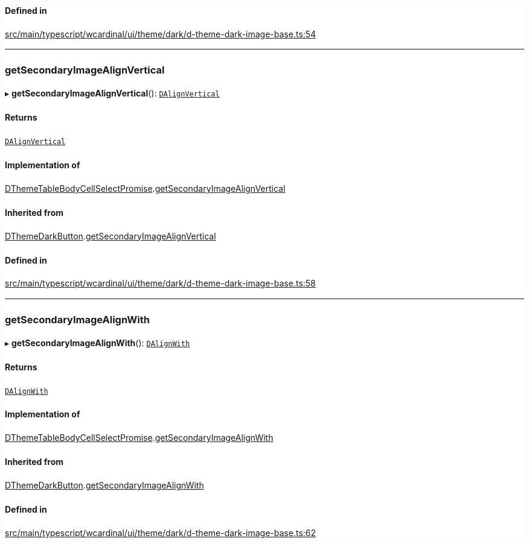 #### Defined in

[src/main/typescript/wcardinal/ui/theme/dark/d-theme-dark-image-base.ts:54](https://github.com/winter-cardinal/winter-cardinal-ui/blob/v0.414.0/src/main/typescript/wcardinal/ui/theme/dark/d-theme-dark-image-base.ts#L54)

___

### getSecondaryImageAlignVertical

▸ **getSecondaryImageAlignVertical**(): [`DAlignVertical`](../index.md#dalignvertical)

#### Returns

[`DAlignVertical`](../index.md#dalignvertical)

#### Implementation of

[DThemeTableBodyCellSelectPromise](../interfaces/DThemeTableBodyCellSelectPromise.md).[getSecondaryImageAlignVertical](../interfaces/DThemeTableBodyCellSelectPromise.md#getsecondaryimagealignvertical)

#### Inherited from

[DThemeDarkButton](DThemeDarkButton.md).[getSecondaryImageAlignVertical](DThemeDarkButton.md#getsecondaryimagealignvertical)

#### Defined in

[src/main/typescript/wcardinal/ui/theme/dark/d-theme-dark-image-base.ts:58](https://github.com/winter-cardinal/winter-cardinal-ui/blob/v0.414.0/src/main/typescript/wcardinal/ui/theme/dark/d-theme-dark-image-base.ts#L58)

___

### getSecondaryImageAlignWith

▸ **getSecondaryImageAlignWith**(): [`DAlignWith`](../index.md#dalignwith)

#### Returns

[`DAlignWith`](../index.md#dalignwith)

#### Implementation of

[DThemeTableBodyCellSelectPromise](../interfaces/DThemeTableBodyCellSelectPromise.md).[getSecondaryImageAlignWith](../interfaces/DThemeTableBodyCellSelectPromise.md#getsecondaryimagealignwith)

#### Inherited from

[DThemeDarkButton](DThemeDarkButton.md).[getSecondaryImageAlignWith](DThemeDarkButton.md#getsecondaryimagealignwith)

#### Defined in

[src/main/typescript/wcardinal/ui/theme/dark/d-theme-dark-image-base.ts:62](https://github.com/winter-cardinal/winter-cardinal-ui/blob/v0.414.0/src/main/typescript/wcardinal/ui/theme/dark/d-theme-dark-image-base.ts#L62)
